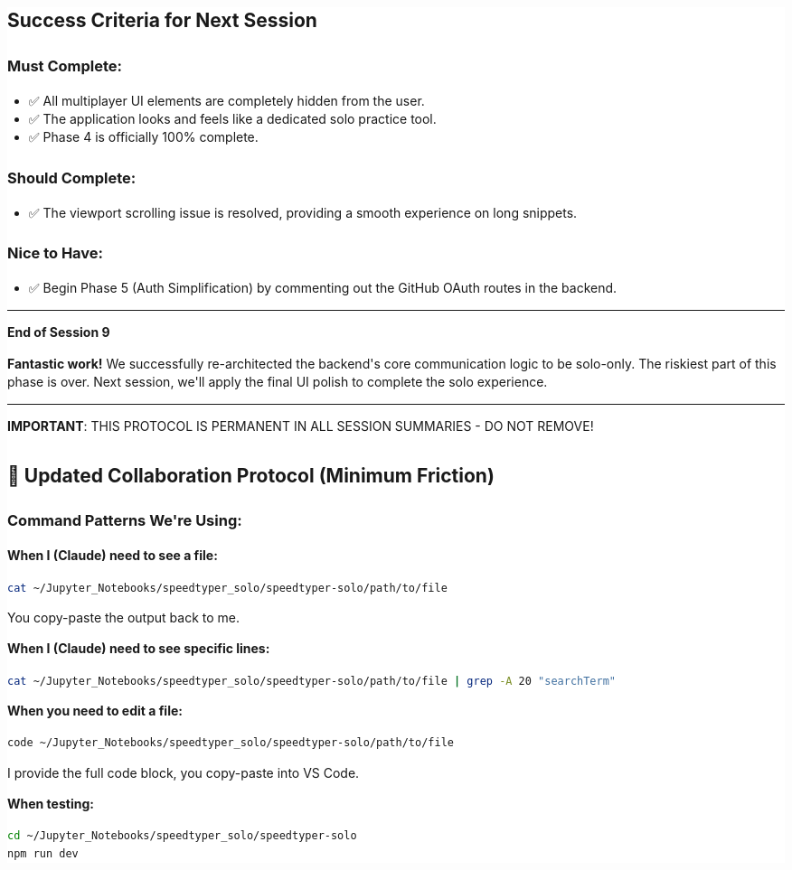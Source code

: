 
## Success Criteria for Next Session

### Must Complete:

- ✅ All multiplayer UI elements are completely hidden from the user.
- ✅ The application looks and feels like a dedicated solo practice tool.
- ✅ Phase 4 is officially 100% complete.

### Should Complete:

- ✅ The viewport scrolling issue is resolved, providing a smooth experience on long snippets.

### Nice to Have:

- ✅ Begin Phase 5 (Auth Simplification) by commenting out the GitHub OAuth routes in the backend.

---

**End of Session 9**

**Fantastic work!** We successfully re-architected the backend's core communication logic to be solo-only. The riskiest part of this phase is over. Next session, we'll apply the final UI polish to complete the solo experience.

---

**IMPORTANT**: THIS PROTOCOL IS PERMANENT IN ALL SESSION SUMMARIES - DO NOT REMOVE!

## 🤝 Updated Collaboration Protocol (Minimum Friction)

### Command Patterns We're Using:

**When I (Claude) need to see a file:**

```bash
cat ~/Jupyter_Notebooks/speedtyper_solo/speedtyper-solo/path/to/file
```

You copy-paste the output back to me.

**When I (Claude) need to see specific lines:**

```bash
cat ~/Jupyter_Notebooks/speedtyper_solo/speedtyper-solo/path/to/file | grep -A 20 "searchTerm"
```

**When you need to edit a file:**

```bash
code ~/Jupyter_Notebooks/speedtyper_solo/speedtyper-solo/path/to/file
```

I provide the full code block, you copy-paste into VS Code.

**When testing:**

```bash
cd ~/Jupyter_Notebooks/speedtyper_solo/speedtyper-solo
npm run dev
```
